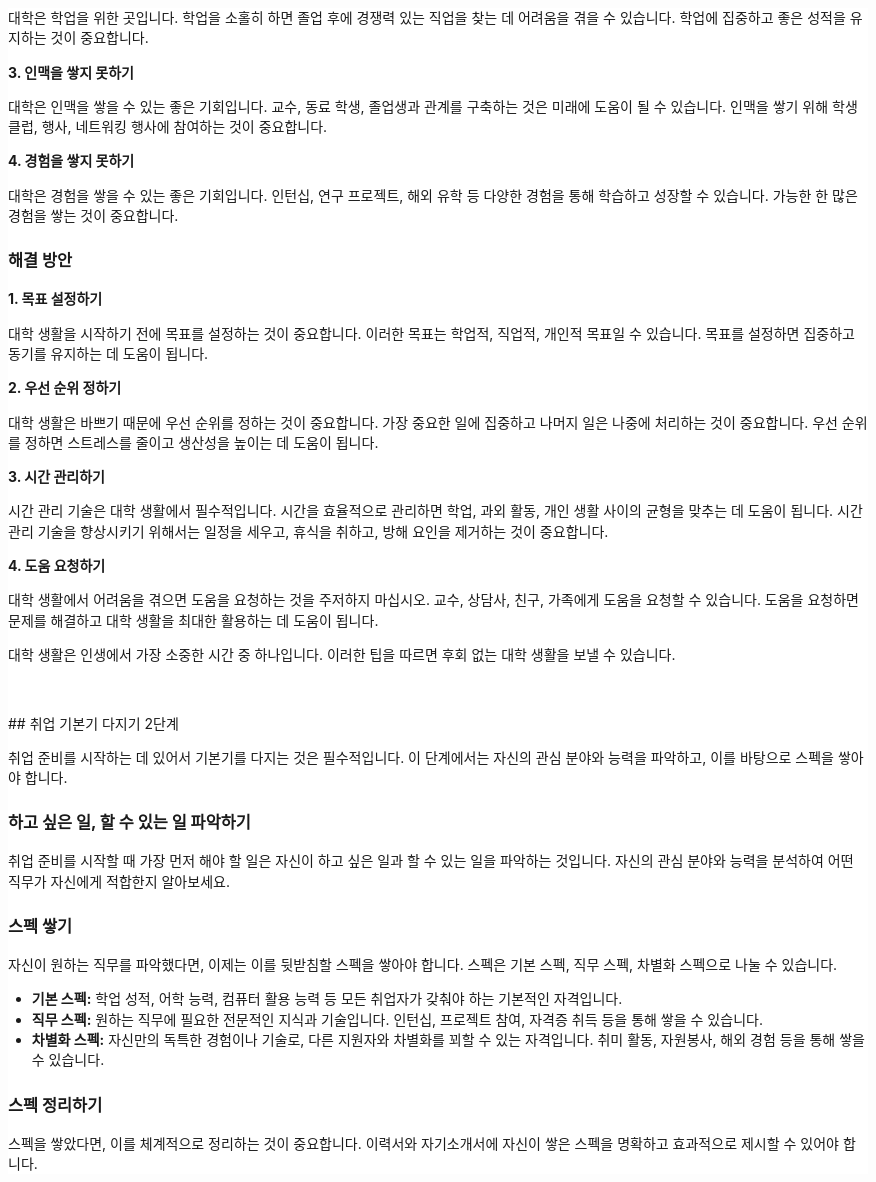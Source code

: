 대학은 학업을 위한 곳입니다. 학업을 소홀히 하면 졸업 후에 경쟁력 있는 직업을 찾는 데 어려움을 겪을 수 있습니다. 학업에 집중하고 좋은 성적을 유지하는 것이 중요합니다.

**3. 인맥을 쌓지 못하기**

대학은 인맥을 쌓을 수 있는 좋은 기회입니다. 교수, 동료 학생, 졸업생과 관계를 구축하는 것은 미래에 도움이 될 수 있습니다. 인맥을 쌓기 위해 학생 클럽, 행사, 네트워킹 행사에 참여하는 것이 중요합니다.

**4. 경험을 쌓지 못하기**

대학은 경험을 쌓을 수 있는 좋은 기회입니다. 인턴십, 연구 프로젝트, 해외 유학 등 다양한 경험을 통해 학습하고 성장할 수 있습니다. 가능한 한 많은 경험을 쌓는 것이 중요합니다.

### 해결 방안

**1. 목표 설정하기**

대학 생활을 시작하기 전에 목표를 설정하는 것이 중요합니다. 이러한 목표는 학업적, 직업적, 개인적 목표일 수 있습니다. 목표를 설정하면 집중하고 동기를 유지하는 데 도움이 됩니다.

**2. 우선 순위 정하기**

대학 생활은 바쁘기 때문에 우선 순위를 정하는 것이 중요합니다. 가장 중요한 일에 집중하고 나머지 일은 나중에 처리하는 것이 중요합니다. 우선 순위를 정하면 스트레스를 줄이고 생산성을 높이는 데 도움이 됩니다.

**3. 시간 관리하기**

시간 관리 기술은 대학 생활에서 필수적입니다. 시간을 효율적으로 관리하면 학업, 과외 활동, 개인 생활 사이의 균형을 맞추는 데 도움이 됩니다. 시간 관리 기술을 향상시키기 위해서는 일정을 세우고, 휴식을 취하고, 방해 요인을 제거하는 것이 중요합니다.

**4. 도움 요청하기**

대학 생활에서 어려움을 겪으면 도움을 요청하는 것을 주저하지 마십시오. 교수, 상담사, 친구, 가족에게 도움을 요청할 수 있습니다. 도움을 요청하면 문제를 해결하고 대학 생활을 최대한 활용하는 데 도움이 됩니다.

대학 생활은 인생에서 가장 소중한 시간 중 하나입니다. 이러한 팁을 따르면 후회 없는 대학 생활을 보낼 수 있습니다.

<p>&nbsp;</p>
## 취업 기본기 다지기 2단계

취업 준비를 시작하는 데 있어서 기본기를 다지는 것은 필수적입니다. 이 단계에서는 자신의 관심 분야와 능력을 파악하고, 이를 바탕으로 스펙을 쌓아야 합니다.

### **하고 싶은 일, 할 수 있는 일 파악하기**

취업 준비를 시작할 때 가장 먼저 해야 할 일은 자신이 하고 싶은 일과 할 수 있는 일을 파악하는 것입니다. 자신의 관심 분야와 능력을 분석하여 어떤 직무가 자신에게 적합한지 알아보세요.

### **스펙 쌓기**

자신이 원하는 직무를 파악했다면, 이제는 이를 뒷받침할 스펙을 쌓아야 합니다. 스펙은 기본 스펙, 직무 스펙, 차별화 스펙으로 나눌 수 있습니다.

- **기본 스펙:** 학업 성적, 어학 능력, 컴퓨터 활용 능력 등 모든 취업자가 갖춰야 하는 기본적인 자격입니다.
- **직무 스펙:** 원하는 직무에 필요한 전문적인 지식과 기술입니다. 인턴십, 프로젝트 참여, 자격증 취득 등을 통해 쌓을 수 있습니다.
- **차별화 스펙:** 자신만의 독특한 경험이나 기술로, 다른 지원자와 차별화를 꾀할 수 있는 자격입니다. 취미 활동, 자원봉사, 해외 경험 등을 통해 쌓을 수 있습니다.

### **스펙 정리하기**

스펙을 쌓았다면, 이를 체계적으로 정리하는 것이 중요합니다. 이력서와 자기소개서에 자신이 쌓은 스펙을 명확하고 효과적으로 제시할 수 있어야 합니다.
